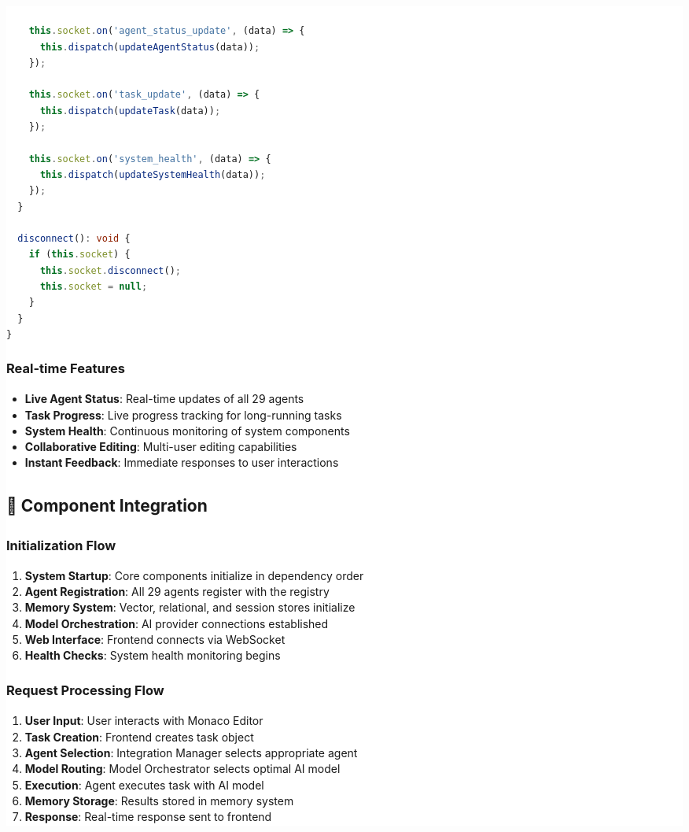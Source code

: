 ```typescript
    
    this.socket.on('agent_status_update', (data) => {
      this.dispatch(updateAgentStatus(data));
    });
    
    this.socket.on('task_update', (data) => {
      this.dispatch(updateTask(data));
    });
    
    this.socket.on('system_health', (data) => {
      this.dispatch(updateSystemHealth(data));
    });
  }
  
  disconnect(): void {
    if (this.socket) {
      this.socket.disconnect();
      this.socket = null;
    }
  }
}
```

### **Real-time Features**
- **Live Agent Status**: Real-time updates of all 29 agents
- **Task Progress**: Live progress tracking for long-running tasks
- **System Health**: Continuous monitoring of system components
- **Collaborative Editing**: Multi-user editing capabilities
- **Instant Feedback**: Immediate responses to user interactions

## 🔧 Component Integration

### **Initialization Flow**
1. **System Startup**: Core components initialize in dependency order
2. **Agent Registration**: All 29 agents register with the registry
3. **Memory System**: Vector, relational, and session stores initialize
4. **Model Orchestration**: AI provider connections established
5. **Web Interface**: Frontend connects via WebSocket
6. **Health Checks**: System health monitoring begins

### **Request Processing Flow**
1. **User Input**: User interacts with Monaco Editor
2. **Task Creation**: Frontend creates task object
3. **Agent Selection**: Integration Manager selects appropriate agent
4. **Model Routing**: Model Orchestrator selects optimal AI model
5. **Execution**: Agent executes task with AI model
6. **Memory Storage**: Results stored in memory system
7. **Response**: Real-time response sent to frontend
